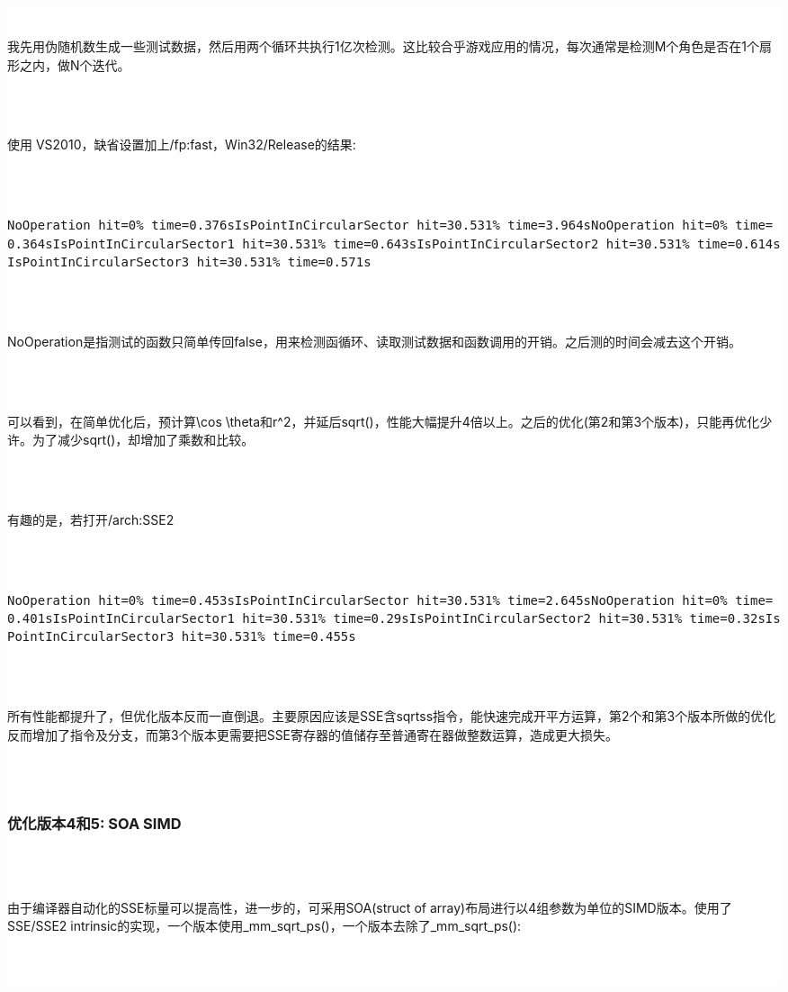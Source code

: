 <br>
<p>我先用伪随机数生成一些测试数据，然后用两个循环共执行1亿次检测。这比较合乎游戏应用的情况，每次通常是检测M个角色是否在1个扇形之内，做N个迭代。</p>

<br>

<br>
<p>使用 VS2010，缺省设置加上/fp:fast，Win32/Release的结果:</p>

<br>

<br>
<pre>NoOperation hit=0% time=0.376sIsPointInCircularSector hit=30.531% time=3.964sNoOperation hit=0% time=0.364sIsPointInCircularSector1 hit=30.531% time=0.643sIsPointInCircularSector2 hit=30.531% time=0.614sIsPointInCircularSector3 hit=30.531% time=0.571s</pre>
<br>

<br>
<p>NoOperation是指测试的函数只简单传回false，用来检测函循环、读取测试数据和函数调用的开销。之后测的时间会减去这个开销。</p>

<br>

<br>
<p>可以看到，在简单优化后，预计算\cos \theta和r^2，并延后sqrt()，性能大幅提升4倍以上。之后的优化(第2和第3个版本)，只能再优化少许。为了减少sqrt()，却增加了乘数和比较。</p>

<br>

<br>
<p>有趣的是，若打开/arch:SSE2</p>

<br>

<br>
<pre>NoOperation hit=0% time=0.453sIsPointInCircularSector hit=30.531% time=2.645sNoOperation hit=0% time=0.401sIsPointInCircularSector1 hit=30.531% time=0.29sIsPointInCircularSector2 hit=30.531% time=0.32sIsPointInCircularSector3 hit=30.531% time=0.455s</pre>
<br>

<br>
<p>所有性能都提升了，但优化版本反而一直倒退。主要原因应该是SSE含sqrtss指令，能快速完成开平方运算，第2个和第3个版本所做的优化反而增加了指令及分支，而第3个版本更需要把SSE寄存器的值储存至普通寄在器做整数运算，造成更大损失。</p>

<br>

<br>
<h3>优化版本4和5: SOA SIMD</h3>

<br>

<br>
<p>由于编译器自动化的SSE标量可以提高性，进一步的，可采用SOA(struct of array)布局进行以4组参数为单位的SIMD版本。使用了SSE/SSE2 intrinsic的实现，一个版本使用_mm_sqrt_ps()，一个版本去除了_mm_sqrt_ps():</p>

<br>

<br>